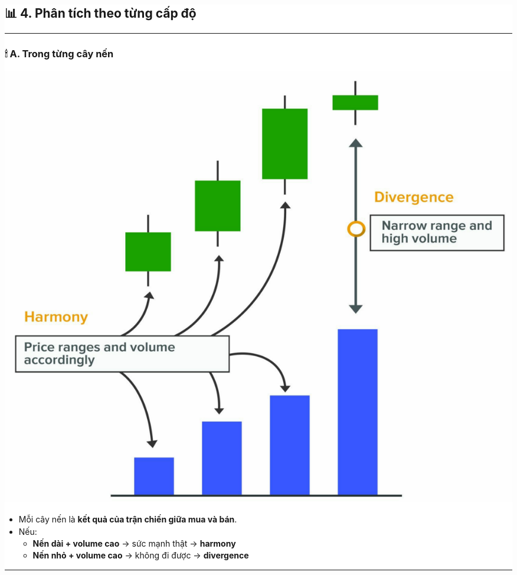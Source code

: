 
## 📊 4. Phân tích theo từng cấp độ

---

### 🕯 A. Trong từng cây nến

![alt text](CANDLE.png)

- Mỗi cây nến là **kết quả của trận chiến giữa mua và bán**.
- Nếu:
  - **Nến dài + volume cao** → sức mạnh thật → **harmony**
  - **Nến nhỏ + volume cao** → không đi được → **divergence**

---
